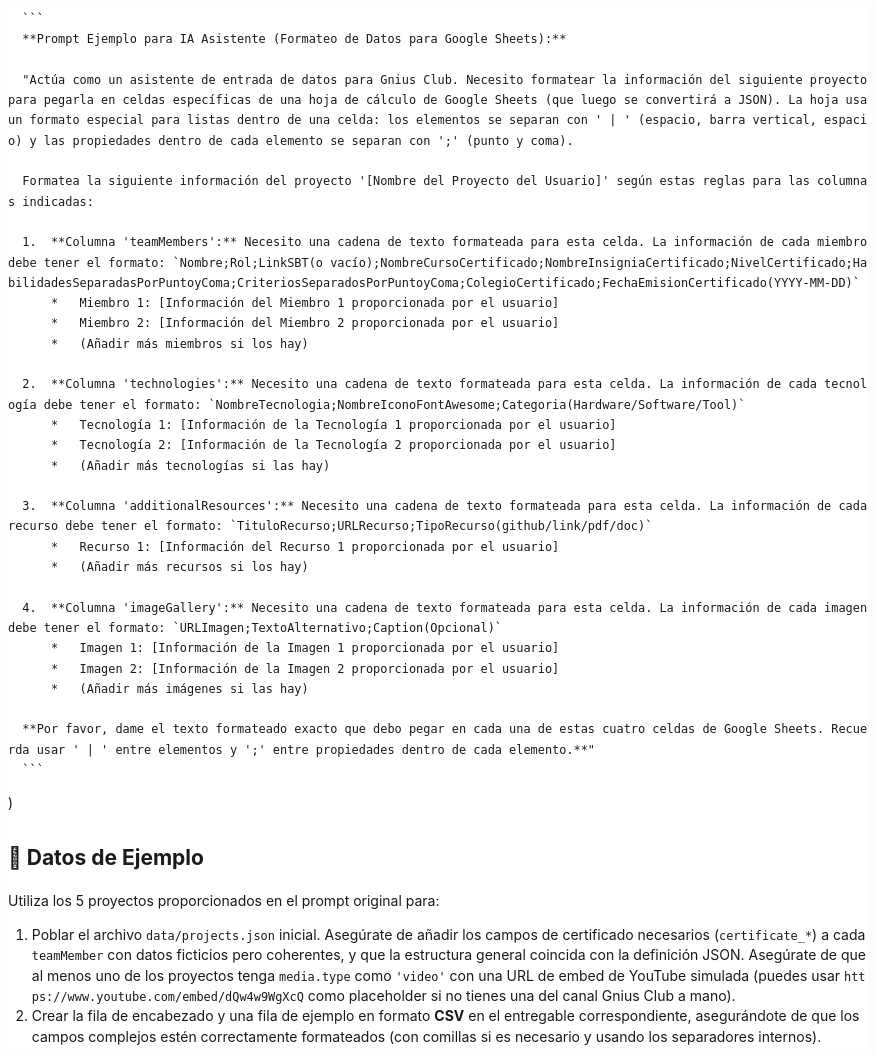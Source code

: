       ```
      **Prompt Ejemplo para IA Asistente (Formateo de Datos para Google Sheets):**

      "Actúa como un asistente de entrada de datos para Gnius Club. Necesito formatear la información del siguiente proyecto para pegarla en celdas específicas de una hoja de cálculo de Google Sheets (que luego se convertirá a JSON). La hoja usa un formato especial para listas dentro de una celda: los elementos se separan con ' | ' (espacio, barra vertical, espacio) y las propiedades dentro de cada elemento se separan con ';' (punto y coma).

      Formatea la siguiente información del proyecto '[Nombre del Proyecto del Usuario]' según estas reglas para las columnas indicadas:

      1.  **Columna 'teamMembers':** Necesito una cadena de texto formateada para esta celda. La información de cada miembro debe tener el formato: `Nombre;Rol;LinkSBT(o vacío);NombreCursoCertificado;NombreInsigniaCertificado;NivelCertificado;HabilidadesSeparadasPorPuntoyComa;CriteriosSeparadosPorPuntoyComa;ColegioCertificado;FechaEmisionCertificado(YYYY-MM-DD)`
          *   Miembro 1: [Información del Miembro 1 proporcionada por el usuario]
          *   Miembro 2: [Información del Miembro 2 proporcionada por el usuario]
          *   (Añadir más miembros si los hay)

      2.  **Columna 'technologies':** Necesito una cadena de texto formateada para esta celda. La información de cada tecnología debe tener el formato: `NombreTecnologia;NombreIconoFontAwesome;Categoria(Hardware/Software/Tool)`
          *   Tecnología 1: [Información de la Tecnología 1 proporcionada por el usuario]
          *   Tecnología 2: [Información de la Tecnología 2 proporcionada por el usuario]
          *   (Añadir más tecnologías si las hay)

      3.  **Columna 'additionalResources':** Necesito una cadena de texto formateada para esta celda. La información de cada recurso debe tener el formato: `TituloRecurso;URLRecurso;TipoRecurso(github/link/pdf/doc)`
          *   Recurso 1: [Información del Recurso 1 proporcionada por el usuario]
          *   (Añadir más recursos si los hay)

      4.  **Columna 'imageGallery':** Necesito una cadena de texto formateada para esta celda. La información de cada imagen debe tener el formato: `URLImagen;TextoAlternativo;Caption(Opcional)`
          *   Imagen 1: [Información de la Imagen 1 proporcionada por el usuario]
          *   Imagen 2: [Información de la Imagen 2 proporcionada por el usuario]
          *   (Añadir más imágenes si las hay)

      **Por favor, dame el texto formateado exacto que debo pegar en cada una de estas cuatro celdas de Google Sheets. Recuerda usar ' | ' entre elementos y ';' entre propiedades dentro de cada elemento.**"
      ```

  )

## 🧪 Datos de Ejemplo

Utiliza los 5 proyectos proporcionados en el prompt original para:

1.  Poblar el archivo `data/projects.json` inicial. Asegúrate de añadir los campos de certificado necesarios (`certificate_*`) a cada `teamMember` con datos ficticios pero coherentes, y que la estructura general coincida con la definición JSON. Asegúrate de que al menos uno de los proyectos tenga `media.type` como `'video'` con una URL de embed de YouTube simulada (puedes usar `https://www.youtube.com/embed/dQw4w9WgXcQ` como placeholder si no tienes una del canal Gnius Club a mano).
2.  Crear la fila de encabezado y una fila de ejemplo en formato **CSV** en el entregable correspondiente, asegurándote de que los campos complejos estén correctamente formateados (con comillas si es necesario y usando los separadores internos).
